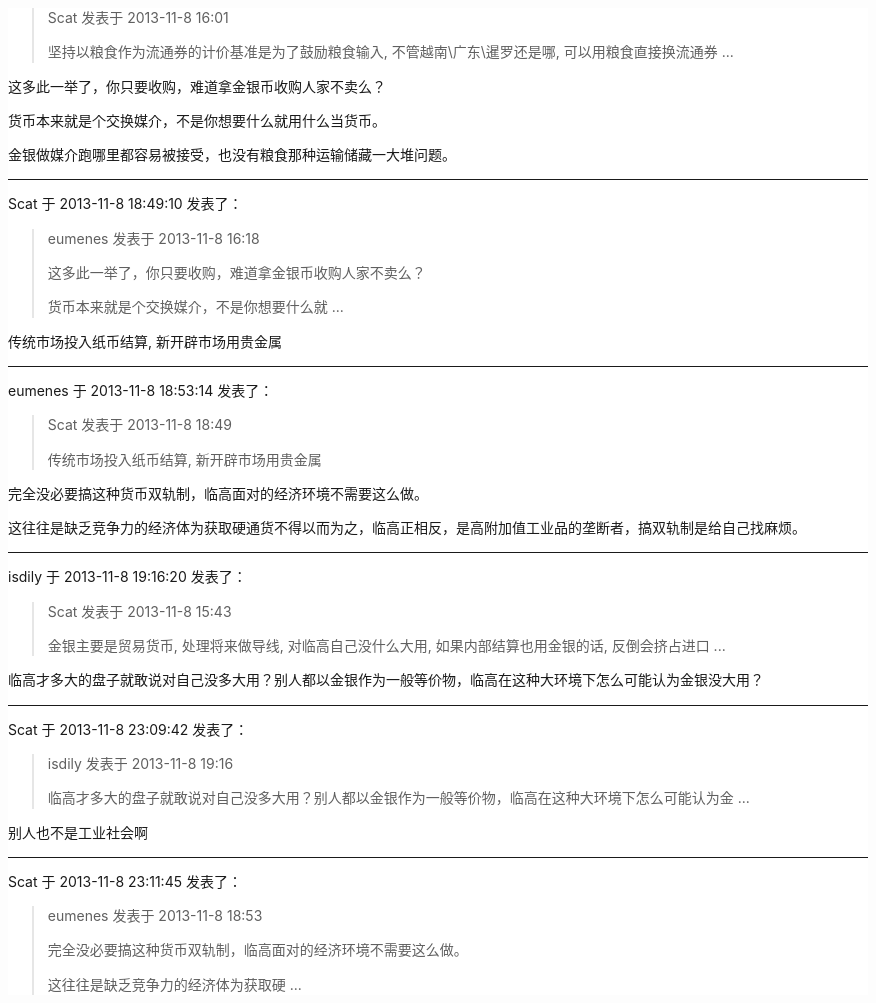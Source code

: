 > Scat 发表于 2013-11-8 16:01
>
> 坚持以粮食作为流通券的计价基准是为了鼓励粮食输入, 不管越南\\广东\\暹罗还是哪, 可以用粮食直接换流通券 ...

这多此一举了，你只要收购，难道拿金银币收购人家不卖么？

货币本来就是个交换媒介，不是你想要什么就用什么当货币。

金银做媒介跑哪里都容易被接受，也没有粮食那种运输储藏一大堆问题。

---

Scat 于 2013-11-8 18:49:10 发表了：

> eumenes 发表于 2013-11-8 16:18
>
> 这多此一举了，你只要收购，难道拿金银币收购人家不卖么？
>
> 货币本来就是个交换媒介，不是你想要什么就 ...

传统市场投入纸币结算, 新开辟市场用贵金属

---

eumenes 于 2013-11-8 18:53:14 发表了：

> Scat 发表于 2013-11-8 18:49
>
> 传统市场投入纸币结算, 新开辟市场用贵金属

完全没必要搞这种货币双轨制，临高面对的经济环境不需要这么做。

这往往是缺乏竞争力的经济体为获取硬通货不得以而为之，临高正相反，是高附加值工业品的垄断者，搞双轨制是给自己找麻烦。

---

isdily 于 2013-11-8 19:16:20 发表了：

> Scat 发表于 2013-11-8 15:43
>
> 金银主要是贸易货币, 处理将来做导线, 对临高自己没什么大用, 如果内部结算也用金银的话, 反倒会挤占进口 ...

临高才多大的盘子就敢说对自己没多大用？别人都以金银作为一般等价物，临高在这种大环境下怎么可能认为金银没大用？

---

Scat 于 2013-11-8 23:09:42 发表了：

> isdily 发表于 2013-11-8 19:16
>
> 临高才多大的盘子就敢说对自己没多大用？别人都以金银作为一般等价物，临高在这种大环境下怎么可能认为金 ...

别人也不是工业社会啊

---

Scat 于 2013-11-8 23:11:45 发表了：

> eumenes 发表于 2013-11-8 18:53
>
> 完全没必要搞这种货币双轨制，临高面对的经济环境不需要这么做。
>
> 这往往是缺乏竞争力的经济体为获取硬 ...
